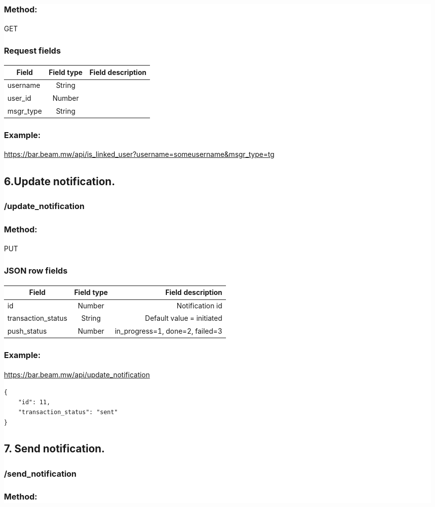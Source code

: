 ### Method:

GET

### Request fields

| Field|Field type|Field description|
| ------------- |:-------------:| -----:|
| username | String | |
| user_id | Number | |
| msgr_type | String | |

### Example:

https://bar.beam.mw/api/is_linked_user?username=someusername&msgr_type=tg

## 6.Update notification.

### /update_notification

### Method:

PUT

### JSON row fields

| Field|Field type|Field description|
| ------------- |:-------------:| -----:|
| id | Number | Notification id |
| transaction_status | String | Default value = initiated |
| push_status | Number | in_progress=1, done=2, failed=3 |

### Example:
 https://bar.beam.mw/api/update_notification

    {
        "id": 11,
        "transaction_status": "sent"
    }

## 7. Send notification.

### /send_notification

### Method:
